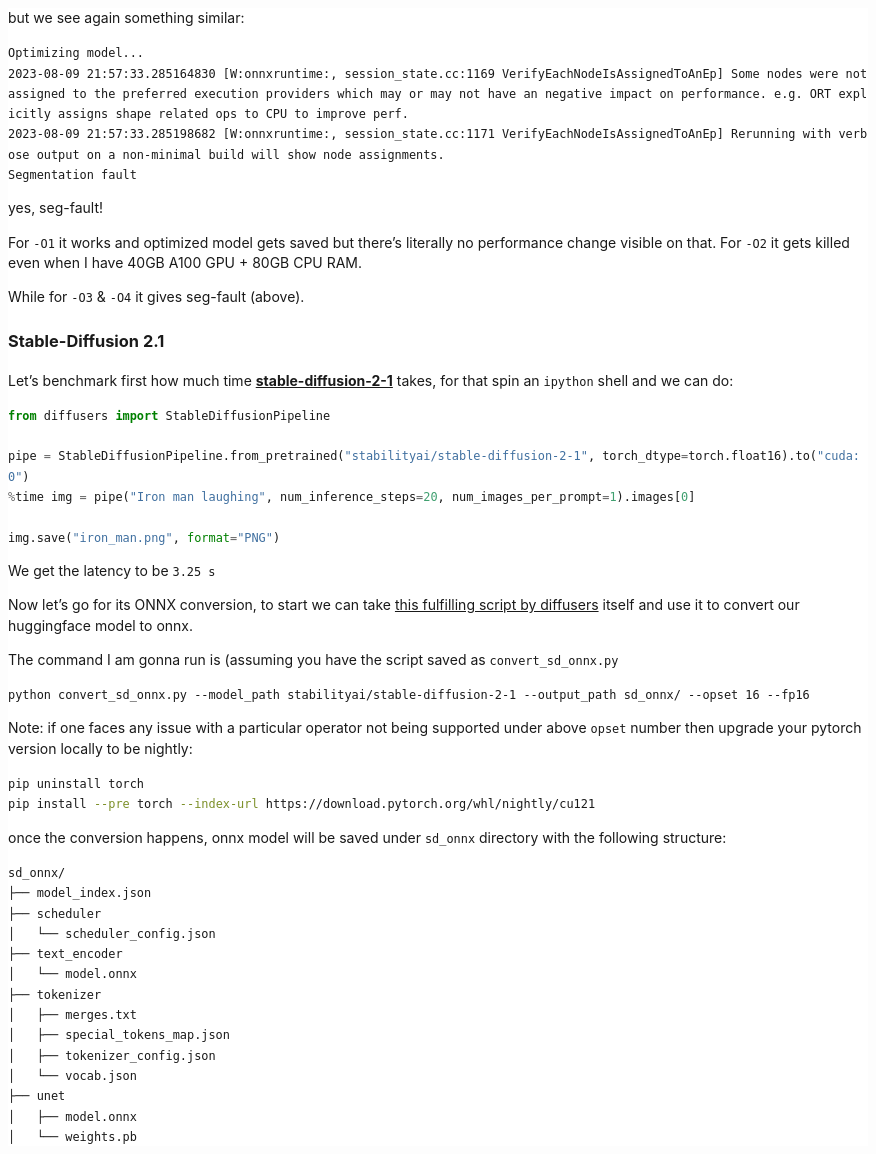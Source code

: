 but we see again something similar:

```bash
Optimizing model...
2023-08-09 21:57:33.285164830 [W:onnxruntime:, session_state.cc:1169 VerifyEachNodeIsAssignedToAnEp] Some nodes were not assigned to the preferred execution providers which may or may not have an negative impact on performance. e.g. ORT explicitly assigns shape related ops to CPU to improve perf.
2023-08-09 21:57:33.285198682 [W:onnxruntime:, session_state.cc:1171 VerifyEachNodeIsAssignedToAnEp] Rerunning with verbose output on a non-minimal build will show node assignments.
Segmentation fault
```

yes, seg-fault!

For `-O1` it works and optimized model gets saved but there’s literally no performance change visible on that. For `-O2` it gets killed even when I have 40GB A100 GPU + 80GB CPU RAM.

While for `-O3` & `-O4` it gives seg-fault (above).

### Stable-Diffusion 2.1

Let’s benchmark first how much time [**stable-diffusion-2-1**](https://huggingface.co/stabilityai/stable-diffusion-2-1) takes, for that spin an `ipython` shell and we can do:

```python
from diffusers import StableDiffusionPipeline

pipe = StableDiffusionPipeline.from_pretrained("stabilityai/stable-diffusion-2-1", torch_dtype=torch.float16).to("cuda:0")
%time img = pipe("Iron man laughing", num_inference_steps=20, num_images_per_prompt=1).images[0]

img.save("iron_man.png", format="PNG")
```

We get the latency to be `3.25 s`

Now let’s go for its ONNX conversion, to start we can take [this fulfilling script by diffusers](https://github.com/huggingface/diffusers/blob/main/scripts/convert_stable_diffusion_checkpoint_to_onnx.py) itself and use it to convert our huggingface model to onnx.

The command I am gonna run is (assuming you have the script saved as `convert_sd_onnx.py`

`python convert_sd_onnx.py --model_path stabilityai/stable-diffusion-2-1 --output_path sd_onnx/ --opset 16 --fp16`

Note: if one faces any issue with a particular operator not being supported under above `opset` number then upgrade your pytorch version locally to be nightly:

```bash
pip uninstall torch
pip install --pre torch --index-url https://download.pytorch.org/whl/nightly/cu121
```

once the conversion happens, onnx model will be saved under `sd_onnx` directory with the following structure:

```bash
sd_onnx/
├── model_index.json
├── scheduler
│   └── scheduler_config.json
├── text_encoder
│   └── model.onnx
├── tokenizer
│   ├── merges.txt
│   ├── special_tokens_map.json
│   ├── tokenizer_config.json
│   └── vocab.json
├── unet
│   ├── model.onnx
│   └── weights.pb
```